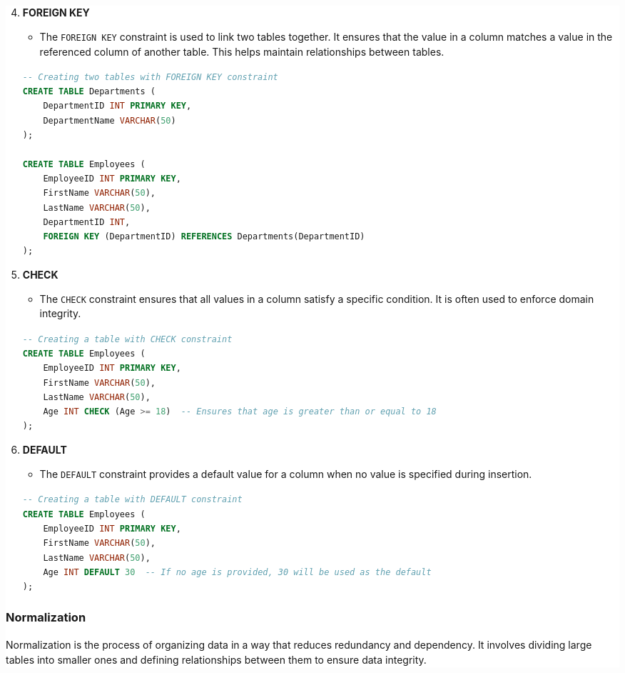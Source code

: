 4. **FOREIGN KEY**
    - The `FOREIGN KEY` constraint is used to link two tables together. It ensures that the value in a column matches a value in the referenced column of another table. This helps maintain relationships between tables.
    
    ```sql
    -- Creating two tables with FOREIGN KEY constraint
    CREATE TABLE Departments (
        DepartmentID INT PRIMARY KEY,
        DepartmentName VARCHAR(50)
    );
    
    CREATE TABLE Employees (
        EmployeeID INT PRIMARY KEY,
        FirstName VARCHAR(50),
        LastName VARCHAR(50),
        DepartmentID INT,
        FOREIGN KEY (DepartmentID) REFERENCES Departments(DepartmentID)
    );
    
    ```
    
5. **CHECK**
    - The `CHECK` constraint ensures that all values in a column satisfy a specific condition. It is often used to enforce domain integrity.
    
    ```sql
    -- Creating a table with CHECK constraint
    CREATE TABLE Employees (
        EmployeeID INT PRIMARY KEY,
        FirstName VARCHAR(50),
        LastName VARCHAR(50),
        Age INT CHECK (Age >= 18)  -- Ensures that age is greater than or equal to 18
    );
    
    ```
    
6. **DEFAULT**
    - The `DEFAULT` constraint provides a default value for a column when no value is specified during insertion.
    
    ```sql
    -- Creating a table with DEFAULT constraint
    CREATE TABLE Employees (
        EmployeeID INT PRIMARY KEY,
        FirstName VARCHAR(50),
        LastName VARCHAR(50),
        Age INT DEFAULT 30  -- If no age is provided, 30 will be used as the default
    );
    
    ```
    

### **Normalization**

Normalization is the process of organizing data in a way that reduces redundancy and dependency. It involves dividing large tables into smaller ones and defining relationships between them to ensure data integrity.
